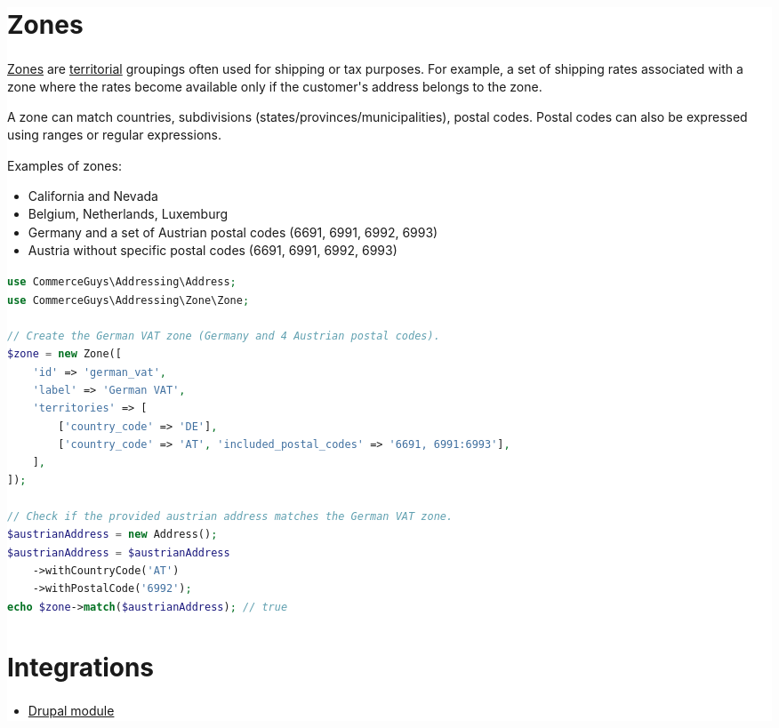 # Zones

[Zones](https://github.com/commerceguys/addressing/blob/master/src/Zone/Zone.php) are [territorial](https://github.com/commerceguys/addressing/blob/master/src/Zone/ZoneTerritory.php) groupings often used for shipping or tax purposes.
For example, a set of shipping rates associated with a zone where the rates
become available only if the customer's address belongs to the zone.

A zone can match countries, subdivisions (states/provinces/municipalities), postal codes.
Postal codes can also be expressed using ranges or regular expressions.

Examples of zones:
- California and Nevada
- Belgium, Netherlands, Luxemburg
- Germany and a set of Austrian postal codes (6691, 6991, 6992, 6993)
- Austria without specific postal codes (6691, 6991, 6992, 6993)

```php
use CommerceGuys\Addressing\Address;
use CommerceGuys\Addressing\Zone\Zone;

// Create the German VAT zone (Germany and 4 Austrian postal codes).
$zone = new Zone([
    'id' => 'german_vat',
    'label' => 'German VAT',
    'territories' => [
        ['country_code' => 'DE'],
        ['country_code' => 'AT', 'included_postal_codes' => '6691, 6991:6993'],
    ],
]);

// Check if the provided austrian address matches the German VAT zone.
$austrianAddress = new Address();
$austrianAddress = $austrianAddress
    ->withCountryCode('AT')
    ->withPostalCode('6992');
echo $zone->match($austrianAddress); // true
```

# Integrations

- [Drupal module](https://drupal.org/project/address)
